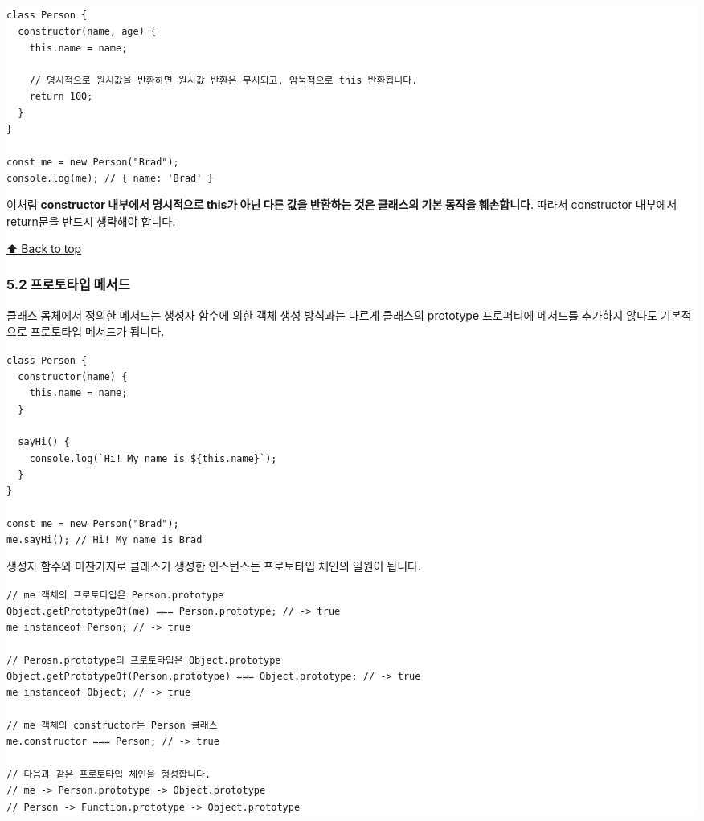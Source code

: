 ```tsx
class Person {
  constructor(name, age) {
    this.name = name;

    // 명시적으로 원시값을 반환하면 원시값 반환은 무시되고, 암묵적으로 this 반환됩니다.
    return 100;
  }
}

const me = new Person("Brad");
console.log(me); // { name: 'Brad' }
```

이처럼 **constructor 내부에서 명시적으로 this가 아닌 다른 값을 반환하는 것은 클래스의 기본 동작을 훼손합니다**. 따라서 constructor 내부에서 return문을 반드시 생략해야 합니다.

[⬆ Back to top](#목차)

### 5.2 프로토타입 메서드

클래스 몸체에서 정의한 메서드는 생성자 함수에 의한 객체 생성 방식과는 다르게 클래스의 prototype 프로퍼티에 메서드를 추가하지 않다도 기본적으로 프로토타입 메서드가 됩니다.

```tsx
class Person {
  constructor(name) {
    this.name = name;
  }

  sayHi() {
    console.log(`Hi! My name is ${this.name}`);
  }
}

const me = new Person("Brad");
me.sayHi(); // Hi! My name is Brad
```

생성자 함수와 마찬가지로 클래스가 생성한 인스턴스는 프로토타입 체인의 일원이 됩니다.

```tsx
// me 객체의 프로토타입은 Person.prototype
Object.getPrototypeOf(me) === Person.prototype; // -> true
me instanceof Person; // -> true

// Perosn.prototype의 프로토타입은 Object.prototype
Object.getPrototypeOf(Person.prototype) === Object.prototype; // -> true
me instanceof Object; // -> true

// me 객체의 constructor는 Person 클래스
me.constructor === Person; // -> true

// 다음과 같은 프로토타입 체인을 형성합니다.
// me -> Person.prototype -> Object.prototype
// Person -> Function.prototype -> Object.prototype
```
